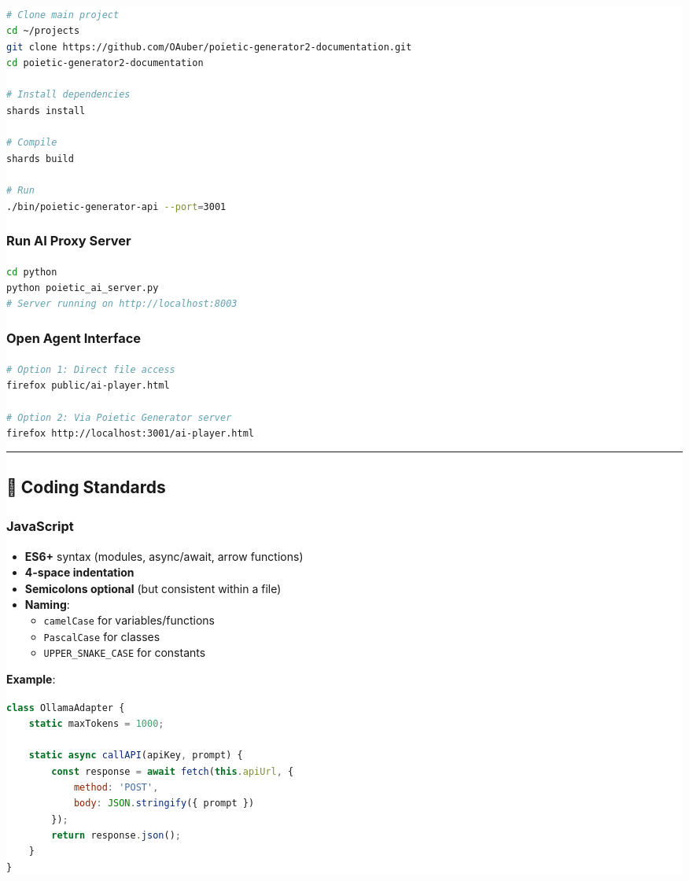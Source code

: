 ```bash
# Clone main project
cd ~/projects
git clone https://github.com/OAuber/poietic-generator2-documentation.git
cd poietic-generator2-documentation

# Install dependencies
shards install

# Compile
shards build

# Run
./bin/poietic-generator-api --port=3001
```

### Run AI Proxy Server

```bash
cd python
python poietic_ai_server.py
# Server running on http://localhost:8003
```

### Open Agent Interface

```bash
# Option 1: Direct file access
firefox public/ai-player.html

# Option 2: Via Poietic Generator server
firefox http://localhost:3001/ai-player.html
```

---

## 📐 Coding Standards

### JavaScript

- **ES6+** syntax (modules, async/await, arrow functions)
- **4-space indentation**
- **Semicolons optional** (but consistent within a file)
- **Naming**:
  - `camelCase` for variables/functions
  - `PascalCase` for classes
  - `UPPER_SNAKE_CASE` for constants

**Example**:
```javascript
class OllamaAdapter {
    static maxTokens = 1000;
    
    static async callAPI(apiKey, prompt) {
        const response = await fetch(this.apiUrl, {
            method: 'POST',
            body: JSON.stringify({ prompt })
        });
        return response.json();
    }
}
```
